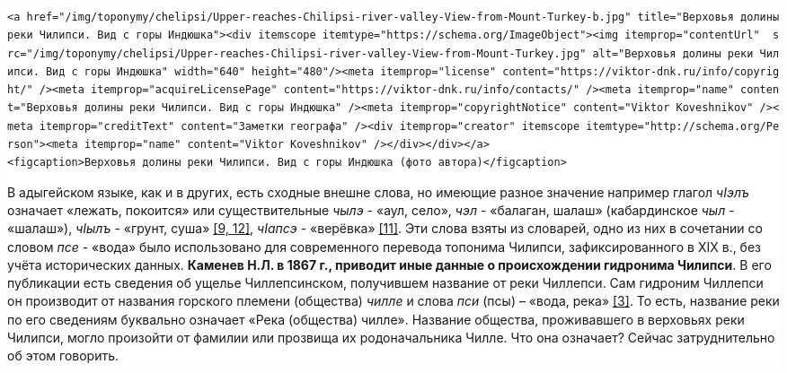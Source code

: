 	<a href="/img/toponymy/chelipsi/Upper-reaches-Chilipsi-river-valley-View-from-Mount-Turkey-b.jpg" title="Верховья долины реки Чилипси. Вид с горы Индюшка"><div itemscope itemtype="https://schema.org/ImageObject"><img itemprop="contentUrl"  src="/img/toponymy/chelipsi/Upper-reaches-Chilipsi-river-valley-View-from-Mount-Turkey.jpg" alt="Верховья долины реки Чилипси. Вид с горы Индюшка" width="640" height="480"/><meta itemprop="license" content="https://viktor-dnk.ru/info/copyright/" /><meta itemprop="acquireLicensePage" content="https://viktor-dnk.ru/info/contacts/" /><meta itemprop="name" content="Верховья долины реки Чилипси. Вид с горы Индюшка" /><meta itemprop="copyrightNotice" content="Viktor Koveshnikov" /><meta itemprop="creditText" content="Заметки географа" /><div itemprop="creator" itemscope itemtype="http://schema.org/Person"><meta itemprop="name" content="Viktor Koveshnikov" /></div></div></a>
	<figcaption>Верховья долины реки Чилипси. Вид с горы Индюшка (фото автора)</figcaption>
</figure>

В адыгейском языке, как и в других, есть сходные внешне слова, но имеющие разное значение например глагол _чIэлъ_ означает «лежать, покоится» или существительные _чылэ_ - «аул, село», _чэл_ - «балаган, шалаш» (кабардинское _чыл_ - «шалаш»), _чIылъ_ - «грунт, суша»  [[9, 12]](#t62-[9]), _чIапсэ_ - «верёвка»  [[11]](#t62-[11]). Эти слова взяты из словарей, одно из них в сочетании со словом _псе_ - «вода» было использовано для современного перевода топонима Чилипси, зафиксированного в ХIХ в., без учёта исторических данных. **Каменев Н.Л. в 1867 г., приводит иные данные о происхождении гидронима Чилипси**. В его публикации есть сведения об ущелье Чиллепсинском, получившем название от реки Чиллепси. Сам гидроним Чиллепси он производит от названия горского племени (общества) _чилле_ и слова _пси_ (псы) – «вода, река»  [[3]](#t62-[3]). То есть, название реки по его сведениям буквально означает «Река (общества) чилле». Название общества, проживавшего в верховьях реки Чилипси, могло произойти от фамилии или прозвища их родоначальника Чилле. Что она означает? Сейчас затруднительно об этом говорить.

<figure>